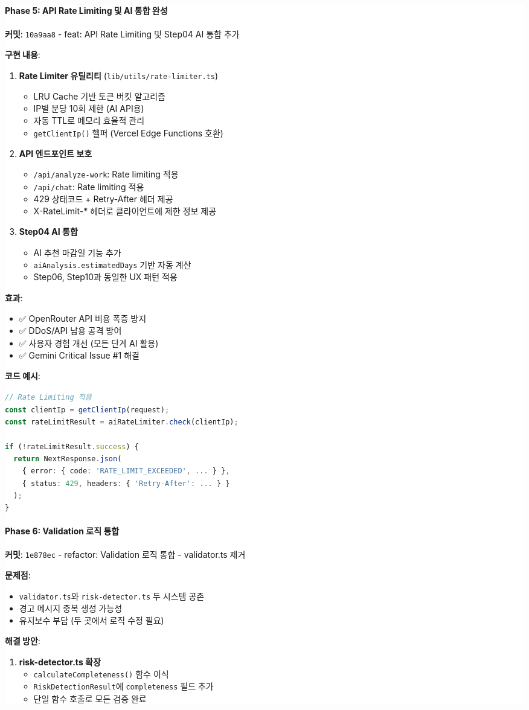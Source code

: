 #### Phase 5: API Rate Limiting 및 AI 통합 완성

**커밋**: `10a9aa8` - feat: API Rate Limiting 및 Step04 AI 통합 추가

**구현 내용**:

1. **Rate Limiter 유틸리티** (`lib/utils/rate-limiter.ts`)
   - LRU Cache 기반 토큰 버킷 알고리즘
   - IP별 분당 10회 제한 (AI API용)
   - 자동 TTL로 메모리 효율적 관리
   - `getClientIp()` 헬퍼 (Vercel Edge Functions 호환)

2. **API 엔드포인트 보호**
   - `/api/analyze-work`: Rate limiting 적용
   - `/api/chat`: Rate limiting 적용
   - 429 상태코드 + Retry-After 헤더 제공
   - X-RateLimit-* 헤더로 클라이언트에 제한 정보 제공

3. **Step04 AI 통합**
   - AI 추천 마감일 기능 추가
   - `aiAnalysis.estimatedDays` 기반 자동 계산
   - Step06, Step10과 동일한 UX 패턴 적용

**효과**:
- ✅ OpenRouter API 비용 폭증 방지
- ✅ DDoS/API 남용 공격 방어
- ✅ 사용자 경험 개선 (모든 단계 AI 활용)
- ✅ Gemini Critical Issue #1 해결

**코드 예시**:
```typescript
// Rate Limiting 적용
const clientIp = getClientIp(request);
const rateLimitResult = aiRateLimiter.check(clientIp);

if (!rateLimitResult.success) {
  return NextResponse.json(
    { error: { code: 'RATE_LIMIT_EXCEEDED', ... } },
    { status: 429, headers: { 'Retry-After': ... } }
  );
}
```

#### Phase 6: Validation 로직 통합

**커밋**: `1e878ec` - refactor: Validation 로직 통합 - validator.ts 제거

**문제점**:
- `validator.ts`와 `risk-detector.ts` 두 시스템 공존
- 경고 메시지 중복 생성 가능성
- 유지보수 부담 (두 곳에서 로직 수정 필요)

**해결 방안**:
1. **risk-detector.ts 확장**
   - `calculateCompleteness()` 함수 이식
   - `RiskDetectionResult`에 `completeness` 필드 추가
   - 단일 함수 호출로 모든 검증 완료
